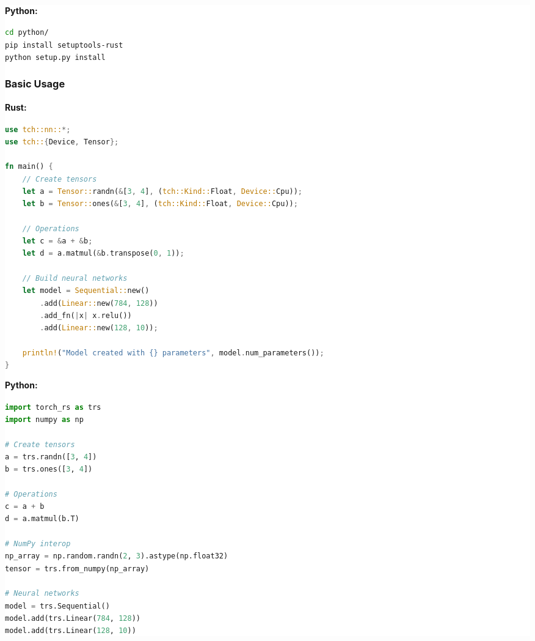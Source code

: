 **Python:**
```bash
cd python/
pip install setuptools-rust
python setup.py install
```

### Basic Usage

**Rust:**
```rust
use tch::nn::*;
use tch::{Device, Tensor};

fn main() {
    // Create tensors
    let a = Tensor::randn(&[3, 4], (tch::Kind::Float, Device::Cpu));
    let b = Tensor::ones(&[3, 4], (tch::Kind::Float, Device::Cpu));

    // Operations
    let c = &a + &b;
    let d = a.matmul(&b.transpose(0, 1));

    // Build neural networks
    let model = Sequential::new()
        .add(Linear::new(784, 128))
        .add_fn(|x| x.relu())
        .add(Linear::new(128, 10));

    println!("Model created with {} parameters", model.num_parameters());
}
```

**Python:**
```python
import torch_rs as trs
import numpy as np

# Create tensors
a = trs.randn([3, 4])
b = trs.ones([3, 4])

# Operations
c = a + b
d = a.matmul(b.T)

# NumPy interop
np_array = np.random.randn(2, 3).astype(np.float32)
tensor = trs.from_numpy(np_array)

# Neural networks
model = trs.Sequential()
model.add(trs.Linear(784, 128))
model.add(trs.Linear(128, 10))
```
